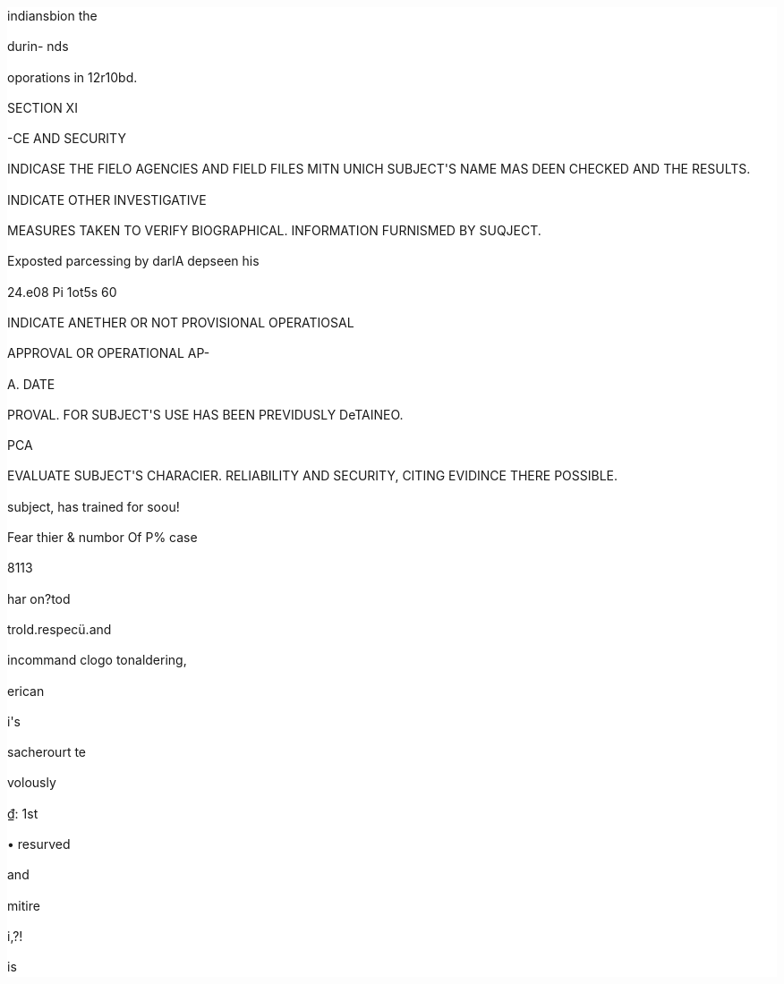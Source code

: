 indiansbion the

durin- nds

oporations in 12r10bd.

SECTION XI

-CE AND SECURITY

INDICASE THE FIELO AGENCIES AND FIELD FILES MITN UNICH SUBJECT'S NAME MAS DEEN CHECKED AND THE RESULTS.

INDICATE OTHER INVESTIGATIVE

MEASURES TAKEN TO VERIFY BIOGRAPHICAL. INFORMATION FURNISMED BY SUQJECT.

Exposted parcessing by darlA depseen his

24.e08 Pi 1ot5s 60

INDICATE ANETHER OR NOT PROVISIONAL OPERATIOSAL

APPROVAL OR OPERATIONAL AP-

A. DATE

PROVAL. FOR SUBJECT'S USE HAS BEEN PREVIDUSLY DeTAINEO.

PCA

EVALUATE SUBJECT'S CHARACIER. RELIABILITY AND SECURITY, CITING EVIDINCE THERE POSSIBLE.

subject, has trained for soou!

Fear thier & numbor Of P% case

8113

har on?tod

trold.respecü.and

incommand clogo tonaldering,

erican

i's

sacherourt te

volously

₫: 1st

• resurved

and

mitire

i,?!

is
